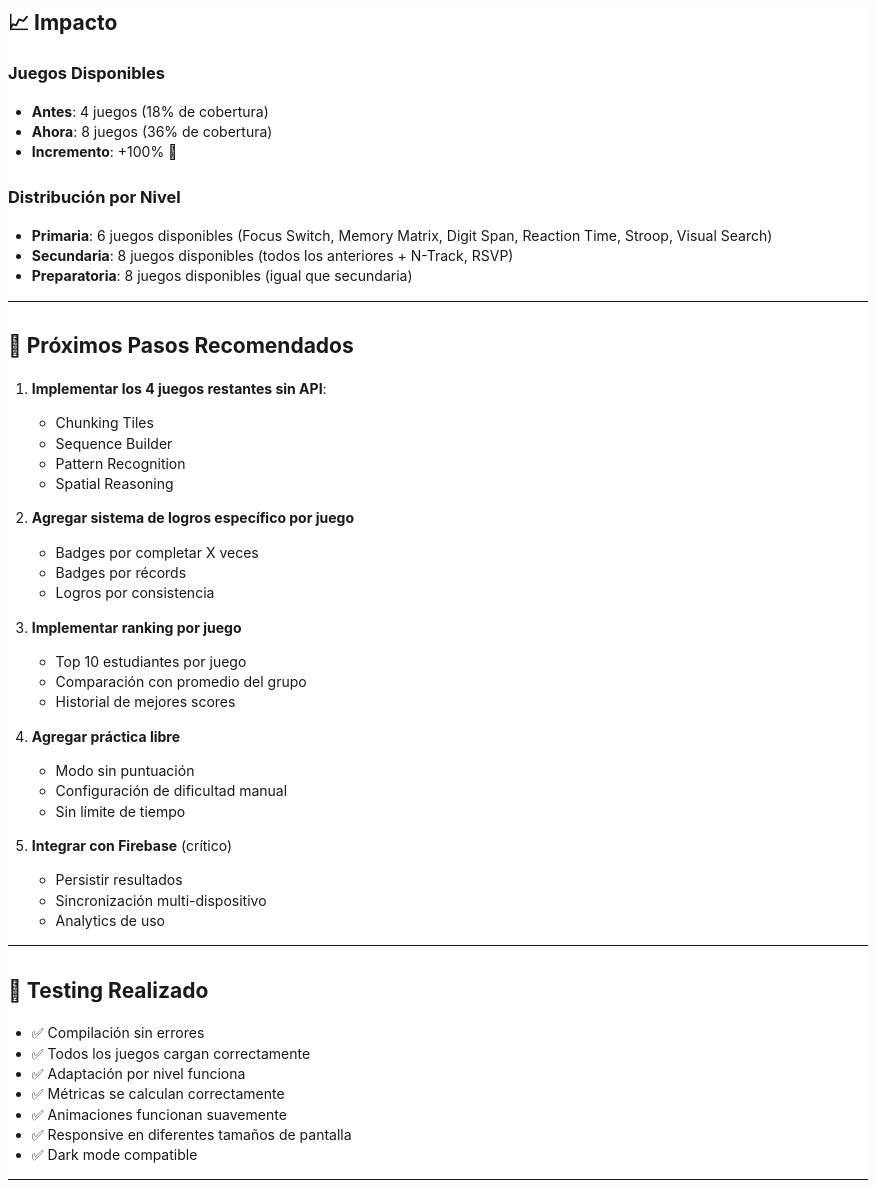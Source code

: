 
## 📈 Impacto

### Juegos Disponibles
- **Antes**: 4 juegos (18% de cobertura)
- **Ahora**: 8 juegos (36% de cobertura)
- **Incremento**: +100% 🎉

### Distribución por Nivel
- **Primaria**: 6 juegos disponibles (Focus Switch, Memory Matrix, Digit Span, Reaction Time, Stroop, Visual Search)
- **Secundaria**: 8 juegos disponibles (todos los anteriores + N-Track, RSVP)
- **Preparatoria**: 8 juegos disponibles (igual que secundaria)

---

## 🎯 Próximos Pasos Recomendados

1. **Implementar los 4 juegos restantes sin API**:
   - Chunking Tiles
   - Sequence Builder
   - Pattern Recognition
   - Spatial Reasoning

2. **Agregar sistema de logros específico por juego**
   - Badges por completar X veces
   - Badges por récords
   - Logros por consistencia

3. **Implementar ranking por juego**
   - Top 10 estudiantes por juego
   - Comparación con promedio del grupo
   - Historial de mejores scores

4. **Agregar práctica libre**
   - Modo sin puntuación
   - Configuración de dificultad manual
   - Sin límite de tiempo

5. **Integrar con Firebase** (crítico)
   - Persistir resultados
   - Sincronización multi-dispositivo
   - Analytics de uso

---

## 🐛 Testing Realizado

- ✅ Compilación sin errores
- ✅ Todos los juegos cargan correctamente
- ✅ Adaptación por nivel funciona
- ✅ Métricas se calculan correctamente
- ✅ Animaciones funcionan suavemente
- ✅ Responsive en diferentes tamaños de pantalla
- ✅ Dark mode compatible

---